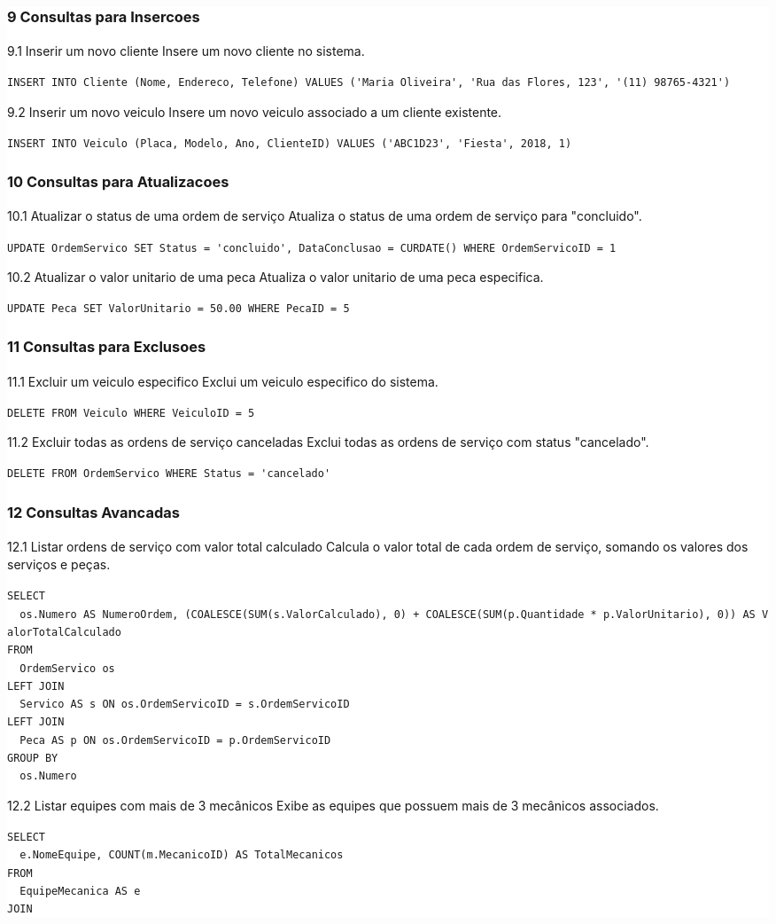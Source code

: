### 9 Consultas para Insercoes

9.1 Inserir um novo cliente
Insere um novo cliente no sistema.
```
INSERT INTO Cliente (Nome, Endereco, Telefone) VALUES ('Maria Oliveira', 'Rua das Flores, 123', '(11) 98765-4321')
```

9.2 Inserir um novo veiculo
Insere um novo veiculo associado a um cliente existente.
```
INSERT INTO Veiculo (Placa, Modelo, Ano, ClienteID) VALUES ('ABC1D23', 'Fiesta', 2018, 1)
```

### 10 Consultas para Atualizacoes

10.1 Atualizar o status de uma ordem de serviço
Atualiza o status de uma ordem de serviço para "concluido".
```
UPDATE OrdemServico SET Status = 'concluido', DataConclusao = CURDATE() WHERE OrdemServicoID = 1
```

10.2 Atualizar o valor unitario de uma peca
Atualiza o valor unitario de uma peca especifica.
```
UPDATE Peca SET ValorUnitario = 50.00 WHERE PecaID = 5
```

### 11 Consultas para Exclusoes

11.1 Excluir um veiculo especifico
Exclui um veiculo especifico do sistema.
```
DELETE FROM Veiculo WHERE VeiculoID = 5
```

11.2 Excluir todas as ordens de serviço canceladas
Exclui todas as ordens de serviço com status "cancelado".
```
DELETE FROM OrdemServico WHERE Status = 'cancelado'
```

### 12 Consultas Avancadas

12.1 Listar ordens de serviço com valor total calculado
Calcula o valor total de cada ordem de serviço, somando os valores dos serviços e peças.
```
SELECT
  os.Numero AS NumeroOrdem, (COALESCE(SUM(s.ValorCalculado), 0) + COALESCE(SUM(p.Quantidade * p.ValorUnitario), 0)) AS ValorTotalCalculado
FROM
  OrdemServico os
LEFT JOIN
  Servico AS s ON os.OrdemServicoID = s.OrdemServicoID
LEFT JOIN
  Peca AS p ON os.OrdemServicoID = p.OrdemServicoID
GROUP BY
  os.Numero
```
12.2 Listar equipes com mais de 3 mecânicos
Exibe as equipes que possuem mais de 3 mecânicos associados.
```
SELECT
  e.NomeEquipe, COUNT(m.MecanicoID) AS TotalMecanicos
FROM
  EquipeMecanica AS e
JOIN
```